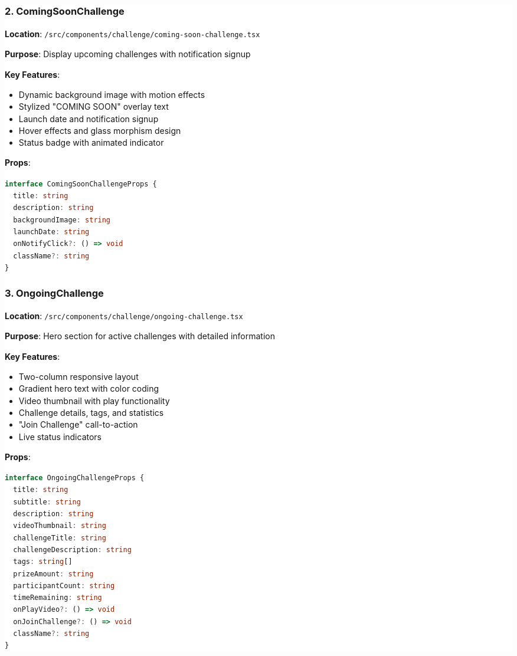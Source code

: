 ### 2. ComingSoonChallenge
**Location**: `/src/components/challenge/coming-soon-challenge.tsx`

**Purpose**: Display upcoming challenges with notification signup

**Key Features**:
- Dynamic background image with motion effects
- Stylized "COMING SOON" overlay text
- Launch date and notification signup
- Hover effects and glass morphism design
- Status badge with animated indicator

**Props**:
```typescript
interface ComingSoonChallengeProps {
  title: string
  description: string
  backgroundImage: string
  launchDate: string
  onNotifyClick?: () => void
  className?: string
}
```

### 3. OngoingChallenge
**Location**: `/src/components/challenge/ongoing-challenge.tsx`

**Purpose**: Hero section for active challenges with detailed information

**Key Features**:
- Two-column responsive layout
- Gradient hero text with color coding
- Video thumbnail with play functionality
- Challenge details, tags, and statistics
- "Join Challenge" call-to-action
- Live status indicators

**Props**:
```typescript
interface OngoingChallengeProps {
  title: string
  subtitle: string
  description: string
  videoThumbnail: string
  challengeTitle: string
  challengeDescription: string
  tags: string[]
  prizeAmount: string
  participantCount: string
  timeRemaining: string
  onPlayVideo?: () => void
  onJoinChallenge?: () => void
  className?: string
}
```

